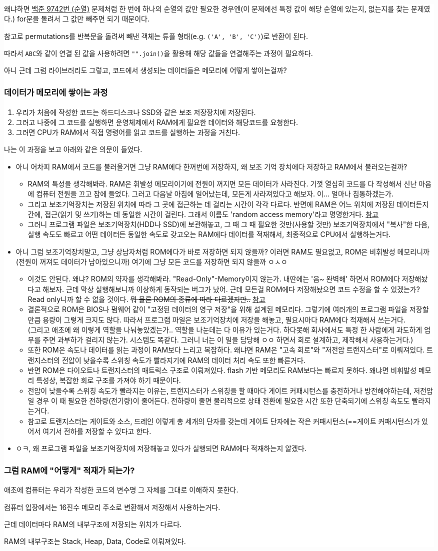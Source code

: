 왜냐하면 [백준 9742번 (순열)](https://www.acmicpc.net/problem/9742) 문제처럼 한 번에 하나의 순열의 값만 필요한 경우엔(이 문제에선 특정 값이 해당 순열에 있는지, 없는지를 찾는 문제였다.) for문을 돌려서 그 값만 빼주면 되기 때문이다.

참고로 permutations를 반복문을 돌려써 빼낸 객체는 튜플 형태(e.g. `('A', 'B', 'C')`)로 반환이 된다.

따라서 `ABC`와 같이 연결 된 값을 사용하려면 `"".join()`을 활용해 해당 값들을 연결해주는 과정이 필요하다.
 
아니 근데 그럼 라이브러리도 그렇고, 코드에서 생성되는 데이터들은 메모리에 어떻게 쌓이는걸까?

### 데이터가 메모리에 쌓이는 과정

1. 우리가 처음에 작성한 코드는 하드디스크나 SSD와 같은 보조 저장장치에 저장된다.
2. 그러고 나중에 그 코드를 실행하면 운영체제에서 RAM에게 필요한 데이터와 해당코드를 요청한다.
3. 그러면 CPU가 RAM에서 직접 명령어를 읽고 코드를 실행하는 과정을 거친다.

나는 이 과정을 보고 아래와 같은 의문이 들었다.

- 아니 어차피 RAM에서 코드를 불러올거면 그냥 RAM에다 한꺼번에 저장하지, 왜 보조 기억 장치에다 저장하고 RAM에서 불러오는걸까?
  - RAM의 특성을 생각해봐라. RAM은 휘발성 메모리이기에 전원이 꺼지면 모든 데이터가 사라진다. 기껏 열심히 코드를 다 작성해서 신난 마음에 컴퓨터 전원을 끄고 잠에 들었다. 그러고 다음날 아침에 일어났는데, 모든게 사라져있다고 해보자. 이... 얼마나 침통하겠는가.
  - 그리고 보조기억장치는 저장된 위치에 따라 그 곳에 접근하는 데 걸리는 시간이 각각 다르다. 반면에 RAM은 어느 위치에 저장된 데이터든지간에, 접근(읽기 및 쓰기)하는 데 동일한 시간이 걸린다. 그래서 이름도 'random access memory'라고 명명한거다. [참고](https://ko.wikipedia.org/wiki/%EB%9E%9C%EB%8D%A4_%EC%95%A1%EC%84%B8%EC%8A%A4_%EB%A9%94%EB%AA%A8%EB%A6%AC)
  - 그러니 프로그램 파일은 보조기억장치(HDD나 SSD)에 보관해놓고, 그 때 그 때 필요한 것만(사용할 것만) 보조기억장치에서 "복사"한 다음, 실행 속도도 빠르고 어떤 데이터든 동일한 속도로 갖고오는 RAM에다 데이터를 적재해서, 최종적으로 CPU에서 실행하는거다.
- 아니 그럼 보조기억장치말고, 그냥 상남자처럼 ROM에다가 바로 저장하면 되지 않을까? 이러면 RAM도 필요없고, ROM은 비휘발성 메모리니까(전원이 꺼져도 데이터가 남아있으니까) 여기에 그냥 모든 코드를 저장하면 되지 않을까 ㅇㅅㅇ
  - 이것도 안된다. 왜냐? ROM의 약자를 생각해봐라. "Read-Only"-Memory이지 않는가. 내딴에는 '음~ 완벽해' 하면서 ROM에다 저장해놨다고 해보자. 근데 막상 실행해보니까 이상하게 동작되는 버그가 났어. 근데 모든걸 ROM에다 저장해놨으면 코드 수정을 할 수 있겠는가? Read only니까 할 수 없을 것이다. ~~뭐 물론 ROM의 종류에 따라 다르겠지만..~~ [참고](https://www.lenovo.com/us/en/glossary/what-is-rom/?orgRef=https%253A%252F%252Fwww.google.com%252F&srsltid=AfmBOoq8l5tOGflIBBKeC5DxR06t-41od5LzPcDiui2Pv9pA-z_WH12V)
  - 결론적으로 ROM은 BIOS나 펌웨어 같이 "고정된 데이터의 영구 저장"을 위해 설계된 메모리다. 그렇기에 여러개의 프로그램 파일을 저장할만큼 용량이 그렇게 크지도 않다. 따라서 프로그램 파일은 보조기억장치에 저장을 해놓고, 필요시마다 RAM에다 적재해서 쓰는거다.  
  (그리고 애초에 왜 이렇게 역할을 나눠놓았겠는가.. 역할을 나눈데는 다 이유가 있는거다. 하다못해 회사에서도 특정 한 사람에게 과도하게 업무를 주면 과부하가 걸리지 않는가. 시스템도 똑같다. 그러니 너는 이 일을 담당해 ㅇㅇ 하면서 회로 설계하고, 제작해서 사용하는거다.)
  - 또한 ROM은 속도나 데이터를 읽는 과정이 RAM보다 느리고 복잡하다. 왜냐면 RAM은 "고속 회로"와 "저전압 트랜지스터"로 이뤄져있다. 트랜지스터의 전압이 낮을수록 스위칭 속도가 빨라지기에 RAM의 데이터 처리 속도 또한 빠른거다.
  - 반면 ROM은 다이오트나 트랜지스터의 매트릭스 구조로 이뤄져있다. flash 기반 메모리도 RAM보다는 빠르지 못하다. 왜냐면 비휘발성 메모리 특성상, 복잡한 회로 구조를 가져야 하기 때문이다. 
  - 전압이 낮을수록 스위칭 속도가 빨라지는 이유는, 트랜지스터가 스위칭을 할 때마다 게이트 커패시턴스를 충전하거나 방전해야하는데, 저전압일 경우 이 때 필요한 전하량(전기량)이 줄어든다. 전하량이 줄면 물리적으로 상태 전환에 필요한 시간 또한 단축되기에 스위칭 속도도 빨라지는거다. 
  - 참고로 트랜지스터는 게이트와 소스, 드레인 이렇게 총 세개의 단자를 갖는데 게이트 단자에는 작은 커패시턴스(==게이트 커패시턴스)가 있어서 여기서 전하를 저장할 수 있다고 한다. 

- ㅇㅋ, 왜 프로그램 파일을 보조기억장치에 저장해놓고 있다가 실행되면 RAM에다 적재하는지 알겠다. 

### 그럼 RAM에 "어떻게" 적재가 되는가?

애초에 컴퓨터는 우리가 작성한 코드의 변수명 그 자체를 그대로 이해하지 못한다. 

컴퓨터 입장에서는 16진수 메모리 주소로 변환해서 저장해서 사용하는거다.

근데 데이터마다 RAM의 내부구조에 저장되는 위치가 다르다.

RAM의 내부구조는 Stack, Heap, Data, Code로 이뤄져있다. 
